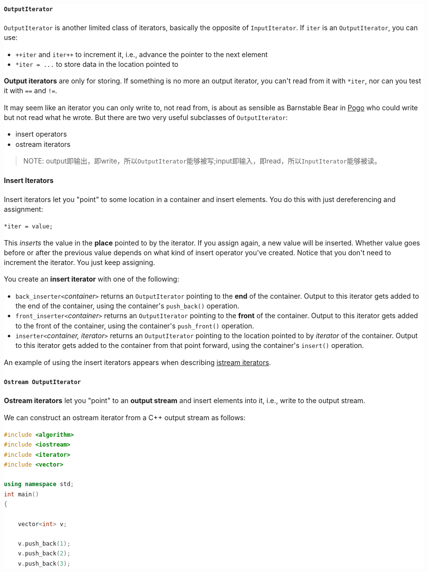 #### `OutputIterator`

`OutputIterator` is another limited class of iterators, basically the opposite of `InputIterator`. If `iter` is an `OutputIterator`, you can use:

- `++iter` and `iter++` to increment it, i.e., advance the pointer to the next element
- `*iter = ...` to store data in the location pointed to

**Output iterators** are only for storing. If something is no more an output iterator, you can't read from it with `*iter`, nor can you test it with `==` and `!=`.

It may seem like an iterator you can only write to, not read from, is about as sensible as Barnstable Bear in [Pogo](http://www.pogopossum.com/) who could write but not read what he wrote. But there are two very useful subclasses of `OutputIterator`:

- insert operators
- ostream iterators

> NOTE: output即输出，即write，所以`OutputIterator`能够被写;input即输入，即read，所以`InputIterator`能够被读。

#### Insert Iterators

Insert iterators let you "point" to some location in a container and insert elements. You do this with just dereferencing and assignment:

```
*iter = value;
```

This *inserts* the value in the **place** pointed to by the iterator. If you assign again, a new value will be inserted. Whether value goes before or after the previous value depends on what kind of insert operator you've created. Notice that you don't need to increment the iterator. You just keep assigning.

You create an **insert iterator** with one of the following:

- `back_inserter<`*container*`>` returns an `OutputIterator` pointing to the **end** of the container. Output to this iterator gets added to the end of the container, using the container's `push_back()` operation.
- `front_inserter<`*container*`>` returns an `OutputIterator` pointing to the **front** of the container. Output to this iterator gets added to the front of the container, using the container's `push_front()` operation.
- `inserter<`*container, iterator*`>` returns an `OutputIterator` pointing to the location pointed to by *iterator* of the container. Output to this iterator gets added to the container from that point forward, using the container's `insert()` operation.

An example of using the insert iterators appears when describing [istream iterators](https://www.cs.northwestern.edu/~riesbeck/programming/c++/stl-iterators.html#istream).

#### `Ostream OutputIterator`

**Ostream iterators** let you "point" to an **output stream** and insert elements into it, i.e., write to the output stream.

We can construct an ostream iterator from a C++ output stream as follows:

```cpp
#include <algorithm>
#include <iostream>
#include <iterator>
#include <vector>

using namespace std;
int main()
{

	vector<int> v;

	v.push_back(1);
	v.push_back(2);
	v.push_back(3);
```